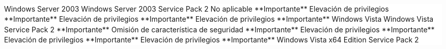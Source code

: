 </td>
</tr>
<tr>
<th colspan="6" style="border:1px solid black;">
Windows Server 2003
</th>
</tr>
<tr class="alternateRow">
<td style="border:1px solid black;">
Windows Server 2003 Service Pack 2
</td>
<td style="border:1px solid black;">
No aplicable
</td>
<td style="border:1px solid black;">
**Importante**  
Elevación de privilegios
</td>
<td style="border:1px solid black;">
**Importante**  
Elevación de privilegios
</td>
<td style="border:1px solid black;">
**Importante**  
Elevación de privilegios
</td>
<td style="border:1px solid black;">
**Importante**
</td>
</tr>
<tr>
<th colspan="6" style="border:1px solid black;">
Windows Vista
</th>
</tr>
<tr>
<td style="border:1px solid black;">
Windows Vista Service Pack 2
</td>
<td style="border:1px solid black;">
**Importante**  
Omisión de característica de seguridad
</td>
<td style="border:1px solid black;">
**Importante**  
Elevación de privilegios
</td>
<td style="border:1px solid black;">
**Importante**  
Elevación de privilegios
</td>
<td style="border:1px solid black;">
**Importante**  
Elevación de privilegios
</td>
<td style="border:1px solid black;">
**Importante**
</td>
</tr>
<tr class="alternateRow">
<td style="border:1px solid black;">
Windows Vista x64 Edition Service Pack 2
</td>
<td style="border:1px solid black;">